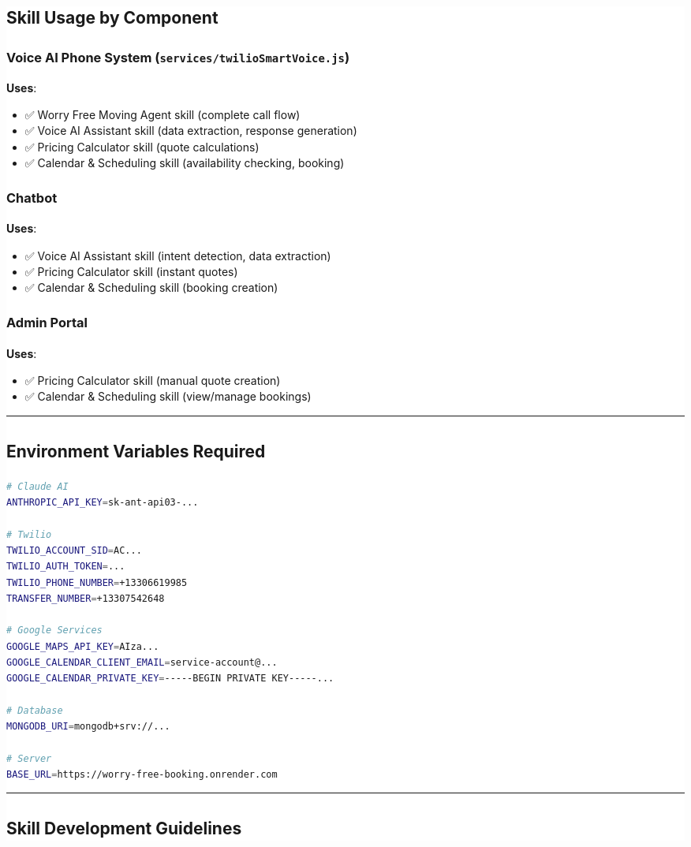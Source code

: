 
## Skill Usage by Component

### Voice AI Phone System (`services/twilioSmartVoice.js`)
**Uses**:
- ✅ Worry Free Moving Agent skill (complete call flow)
- ✅ Voice AI Assistant skill (data extraction, response generation)
- ✅ Pricing Calculator skill (quote calculations)
- ✅ Calendar & Scheduling skill (availability checking, booking)

### Chatbot
**Uses**:
- ✅ Voice AI Assistant skill (intent detection, data extraction)
- ✅ Pricing Calculator skill (instant quotes)
- ✅ Calendar & Scheduling skill (booking creation)

### Admin Portal
**Uses**:
- ✅ Pricing Calculator skill (manual quote creation)
- ✅ Calendar & Scheduling skill (view/manage bookings)

---

## Environment Variables Required

```bash
# Claude AI
ANTHROPIC_API_KEY=sk-ant-api03-...

# Twilio
TWILIO_ACCOUNT_SID=AC...
TWILIO_AUTH_TOKEN=...
TWILIO_PHONE_NUMBER=+13306619985
TRANSFER_NUMBER=+13307542648

# Google Services
GOOGLE_MAPS_API_KEY=AIza...
GOOGLE_CALENDAR_CLIENT_EMAIL=service-account@...
GOOGLE_CALENDAR_PRIVATE_KEY=-----BEGIN PRIVATE KEY-----...

# Database
MONGODB_URI=mongodb+srv://...

# Server
BASE_URL=https://worry-free-booking.onrender.com
```

---

## Skill Development Guidelines
